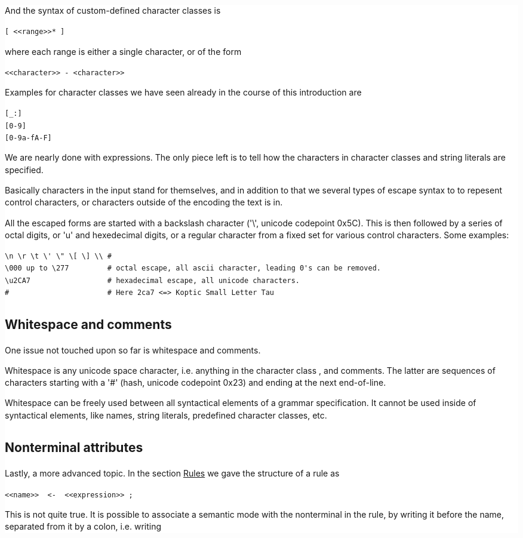 And the syntax of custom\-defined character classes is

    [ <<range>>* ]

where each range is either a single character, or of the form

    <<character>> - <character>>

Examples for character classes we have seen already in the course of this
introduction are

    [_:]
    [0-9]
    [0-9a-fA-F]

We are nearly done with expressions\. The only piece left is to tell how the
characters in character classes and string literals are specified\.

Basically characters in the input stand for themselves, and in addition to that
we several types of escape syntax to to repesent control characters, or
characters outside of the encoding the text is in\.

All the escaped forms are started with a backslash character \('\\', unicode
codepoint 0x5C\)\. This is then followed by a series of octal digits, or 'u' and
hexedecimal digits, or a regular character from a fixed set for various control
characters\. Some examples:

    \n \r \t \' \" \[ \] \\ #
    \000 up to \277         # octal escape, all ascii character, leading 0's can be removed.
    \u2CA7                  # hexadecimal escape, all unicode characters.
    #                       # Here 2ca7 <=> Koptic Small Letter Tau

## <a name='subsection5'></a>Whitespace and comments

One issue not touched upon so far is whitespace and comments\.

Whitespace is any unicode space character, i\.e\. anything in the character class
<space>, and comments\. The latter are sequences of characters starting with a
'\#' \(hash, unicode codepoint 0x23\) and ending at the next end\-of\-line\.

Whitespace can be freely used between all syntactical elements of a grammar
specification\. It cannot be used inside of syntactical elements, like names,
string literals, predefined character classes, etc\.

## <a name='subsection6'></a>Nonterminal attributes

Lastly, a more advanced topic\. In the section [Rules](#subsection3) we gave
the structure of a rule as

    <<name>>  <-  <<expression>> ;

This is not quite true\. It is possible to associate a semantic mode with the
nonterminal in the rule, by writing it before the name, separated from it by a
colon, i\.e\. writing


[//000000001]: # (pt::peg\_language \- Parser Tools)
[//000000002]: # (Generated from file 'pt\_peg\_language\.man' by tcllib/doctools with format 'markdown')
[//000000003]: # (Copyright &copy; 2009 Andreas Kupries <andreas\_kupries@users\.sourceforge\.net>)
[//000000004]: # (pt::peg\_language\(n\) 1\.1 tcllib "Parser Tools")